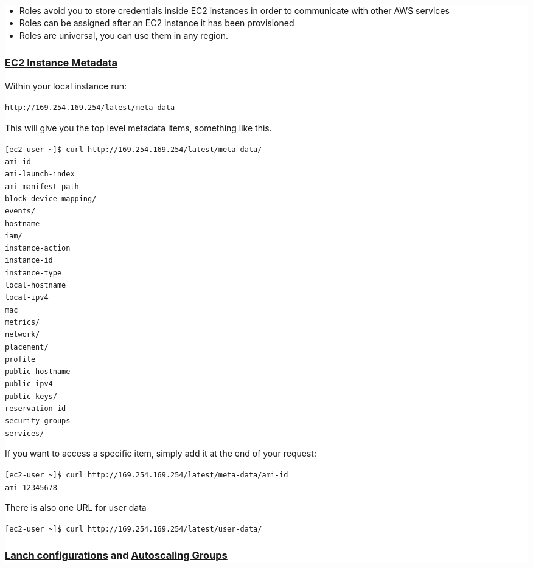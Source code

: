 * Roles avoid you to store credentials inside EC2 instances in order to communicate with other AWS services
* Roles can be assigned after an EC2 instance it has been provisioned
* Roles are universal, you can use them in any region.

### [EC2 Instance Metadata](https://docs.aws.amazon.com/AWSEC2/latest/UserGuide/ec2-instance-metadata.html)

Within your local instance run:

 ```http://169.254.169.254/latest/meta-data```

 This will give you the top level metadata items, something like this.

 ```text
 [ec2-user ~]$ curl http://169.254.169.254/latest/meta-data/
ami-id
ami-launch-index
ami-manifest-path
block-device-mapping/
events/
hostname
iam/
instance-action
instance-id
instance-type
local-hostname
local-ipv4
mac
metrics/
network/
placement/
profile
public-hostname
public-ipv4
public-keys/
reservation-id
security-groups
services/
```

If you want to access a specific item, simply add it at the end of your request:

```bash
[ec2-user ~]$ curl http://169.254.169.254/latest/meta-data/ami-id
ami-12345678
```

There is also one URL for user data

```bash
[ec2-user ~]$ curl http://169.254.169.254/latest/user-data/
```

### [Lanch configurations](https://docs.aws.amazon.com/autoscaling/ec2/userguide/LaunchConfiguration.html) and [Autoscaling Groups](https://docs.aws.amazon.com/autoscaling/ec2/userguide/AutoScalingGroup.html)
